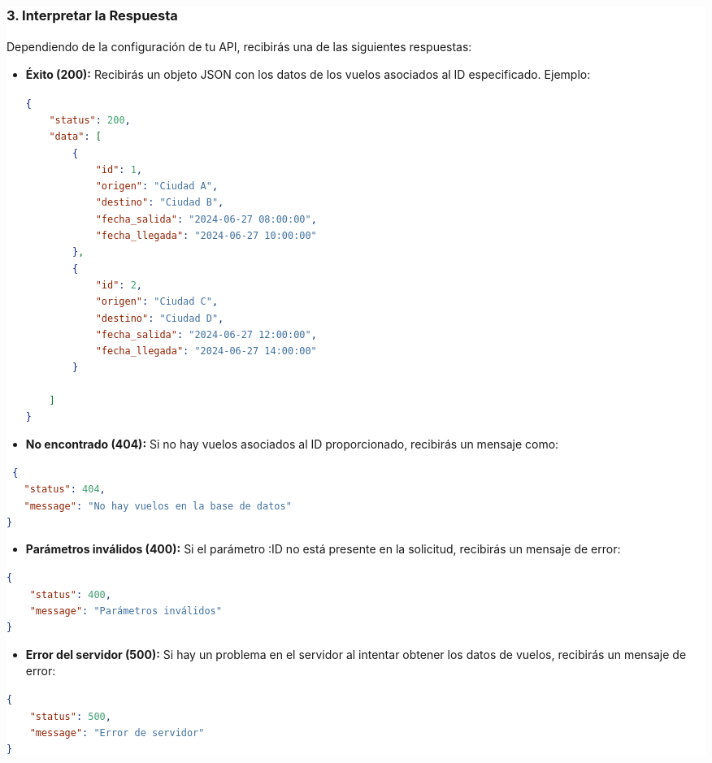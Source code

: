 ### 3. Interpretar la Respuesta

Dependiendo de la configuración de tu API, recibirás una de las siguientes respuestas:

- **Éxito (200):** Recibirás un objeto JSON con los datos de los vuelos asociados al ID especificado. Ejemplo:

  ```json
  {
      "status": 200,
      "data": [
          {
              "id": 1,
              "origen": "Ciudad A",
              "destino": "Ciudad B",
              "fecha_salida": "2024-06-27 08:00:00",
              "fecha_llegada": "2024-06-27 10:00:00"
          },
          {
              "id": 2,
              "origen": "Ciudad C",
              "destino": "Ciudad D",
              "fecha_salida": "2024-06-27 12:00:00",
              "fecha_llegada": "2024-06-27 14:00:00"
          }
    
      ]
  }
  ```


- **No encontrado (404):** Si no hay vuelos asociados al ID proporcionado, recibirás un mensaje como:

 ```json
  {
    "status": 404,
    "message": "No hay vuelos en la base de datos"
}
```

- **Parámetros inválidos (400):** Si el parámetro :ID no está presente en la solicitud, recibirás un mensaje de error:

```json
{
    "status": 400,
    "message": "Parámetros inválidos"
}
```

- **Error del servidor (500):** Si hay un problema en el servidor al intentar obtener los datos de vuelos, recibirás un mensaje de error:

```json
{
    "status": 500,
    "message": "Error de servidor"
}
```
